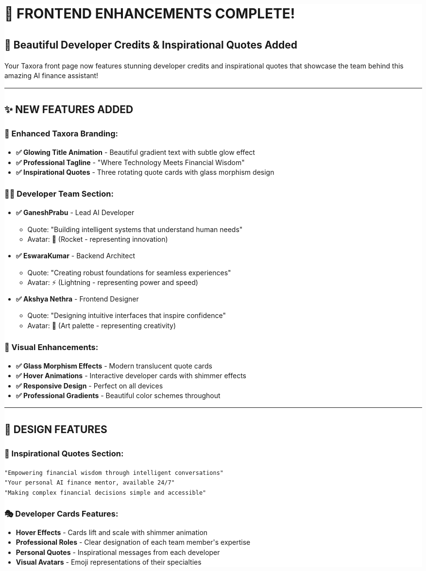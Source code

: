 # 🎨 **FRONTEND ENHANCEMENTS COMPLETE!**

## 🚀 **Beautiful Developer Credits & Inspirational Quotes Added**

Your Taxora front page now features stunning developer credits and inspirational quotes that showcase the team behind this amazing AI finance assistant!

---

## ✨ **NEW FEATURES ADDED**

### **🎯 Enhanced Taxora Branding:**
- **✅ Glowing Title Animation** - Beautiful gradient text with subtle glow effect
- **✅ Professional Tagline** - "Where Technology Meets Financial Wisdom"
- **✅ Inspirational Quotes** - Three rotating quote cards with glass morphism design

### **👨‍💻 Developer Team Section:**
- **✅ GaneshPrabu** - Lead AI Developer
  - Quote: "Building intelligent systems that understand human needs"
  - Avatar: 🚀 (Rocket - representing innovation)

- **✅ EswaraKumar** - Backend Architect  
  - Quote: "Creating robust foundations for seamless experiences"
  - Avatar: ⚡ (Lightning - representing power and speed)

- **✅ Akshya Nethra** - Frontend Designer
  - Quote: "Designing intuitive interfaces that inspire confidence"
  - Avatar: 🎨 (Art palette - representing creativity)

### **💫 Visual Enhancements:**
- **✅ Glass Morphism Effects** - Modern translucent quote cards
- **✅ Hover Animations** - Interactive developer cards with shimmer effects
- **✅ Responsive Design** - Perfect on all devices
- **✅ Professional Gradients** - Beautiful color schemes throughout

---

## 🎨 **DESIGN FEATURES**

### **🌟 Inspirational Quotes Section:**
```
"Empowering financial wisdom through intelligent conversations"
"Your personal AI finance mentor, available 24/7"  
"Making complex financial decisions simple and accessible"
```

### **🎭 Developer Cards Features:**
- **Hover Effects** - Cards lift and scale with shimmer animation
- **Professional Roles** - Clear designation of each team member's expertise
- **Personal Quotes** - Inspirational messages from each developer
- **Visual Avatars** - Emoji representations of their specialties
